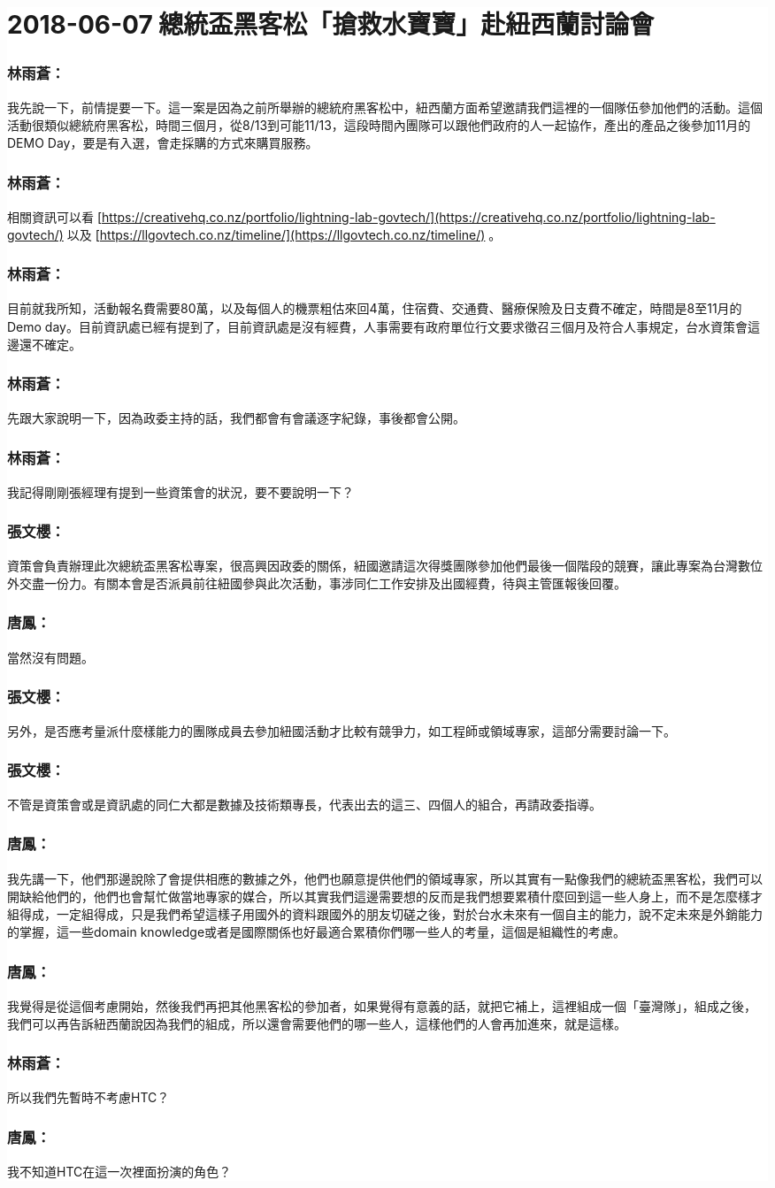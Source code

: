 # 2018-06-07 總統盃黑客松「搶救水寶寶」赴紐西蘭討論會

### 林雨蒼：
我先說一下，前情提要一下。這一案是因為之前所舉辦的總統府黑客松中，紐西蘭方面希望邀請我們這裡的一個隊伍參加他們的活動。這個活動很類似總統府黑客松，時間三個月，從8/13到可能11/13，這段時間內團隊可以跟他們政府的人一起協作，產出的產品之後參加11月的DEMO Day，要是有入選，會走採購的方式來購買服務。

### 林雨蒼：
相關資訊可以看 [https://creativehq.co.nz/portfolio/lightning-lab-govtech/](https://creativehq.co.nz/portfolio/lightning-lab-govtech/) 以及 [https://llgovtech.co.nz/timeline/](https://llgovtech.co.nz/timeline/) 。

### 林雨蒼：
目前就我所知，活動報名費需要80萬，以及每個人的機票粗估來回4萬，住宿費、交通費、醫療保險及日支費不確定，時間是8至11月的Demo day。目前資訊處已經有提到了，目前資訊處是沒有經費，人事需要有政府單位行文要求徵召三個月及符合人事規定，台水資策會這邊還不確定。

### 林雨蒼：
先跟大家說明一下，因為政委主持的話，我們都會有會議逐字紀錄，事後都會公開。

### 林雨蒼：
我記得剛剛張經理有提到一些資策會的狀況，要不要說明一下？

### 張文櫻：
資策會負責辦理此次總統盃黑客松專案，很高興因政委的關係，紐國邀請這次得獎團隊參加他們最後一個階段的競賽，讓此專案為台灣數位外交盡一份力。有關本會是否派員前往紐國參與此次活動，事涉同仁工作安排及出國經費，待與主管匯報後回覆。

### 唐鳳：
當然沒有問題。

### 張文櫻：
另外，是否應考量派什麼樣能力的團隊成員去參加紐國活動才比較有競爭力，如工程師或領域專家，這部分需要討論一下。

### 張文櫻：
不管是資策會或是資訊處的同仁大都是數據及技術類專長，代表出去的這三、四個人的組合，再請政委指導。

### 唐鳳：
我先講一下，他們那邊說除了會提供相應的數據之外，他們也願意提供他們的領域專家，所以其實有一點像我們的總統盃黑客松，我們可以開缺給他們的，他們也會幫忙做當地專家的媒合，所以其實我們這邊需要想的反而是我們想要累積什麼回到這一些人身上，而不是怎麼樣才組得成，一定組得成，只是我們希望這樣子用國外的資料跟國外的朋友切磋之後，對於台水未來有一個自主的能力，說不定未來是外銷能力的掌握，這一些domain knowledge或者是國際關係也好最適合累積你們哪一些人的考量，這個是組織性的考慮。

### 唐鳳：
我覺得是從這個考慮開始，然後我們再把其他黑客松的參加者，如果覺得有意義的話，就把它補上，這裡組成一個「臺灣隊」，組成之後，我們可以再告訴紐西蘭說因為我們的組成，所以還會需要他們的哪一些人，這樣他們的人會再加進來，就是這樣。

### 林雨蒼：
所以我們先暫時不考慮HTC？

### 唐鳳：
我不知道HTC在這一次裡面扮演的角色？
